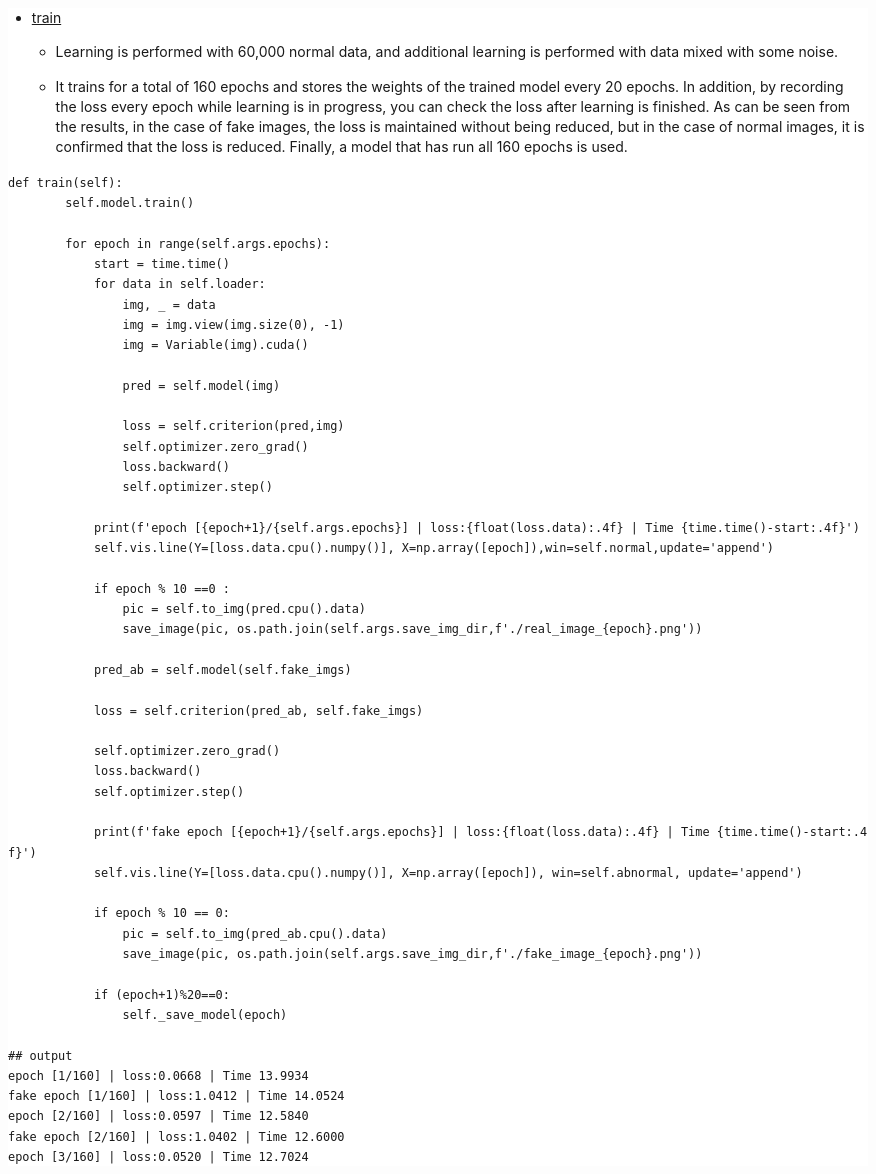 - [train](https://github.com/junginkim23/Business_Analytics_tutorial/blob/master/Anomaly_Detection/utils/train.py) 

    - Learning is performed with 60,000 normal data, and additional learning is performed with data mixed with some noise.

    - It trains for a total of 160 epochs and stores the weights of the trained model every 20 epochs. In addition, by recording the loss every epoch while learning is in progress, you can check the loss after learning is finished. As can be seen from the results, in the case of fake images, the loss is maintained without being reduced, but in the case of normal images, it is confirmed that the loss is reduced. Finally, a model that has run all 160 epochs is used.

```
def train(self):
        self.model.train()

        for epoch in range(self.args.epochs):
            start = time.time()
            for data in self.loader:
                img, _ = data
                img = img.view(img.size(0), -1)
                img = Variable(img).cuda()

                pred = self.model(img)

                loss = self.criterion(pred,img)
                self.optimizer.zero_grad()
                loss.backward()
                self.optimizer.step()
            
            print(f'epoch [{epoch+1}/{self.args.epochs}] | loss:{float(loss.data):.4f} | Time {time.time()-start:.4f}')
            self.vis.line(Y=[loss.data.cpu().numpy()], X=np.array([epoch]),win=self.normal,update='append')

            if epoch % 10 ==0 :
                pic = self.to_img(pred.cpu().data)
                save_image(pic, os.path.join(self.args.save_img_dir,f'./real_image_{epoch}.png'))

            pred_ab = self.model(self.fake_imgs)
            
            loss = self.criterion(pred_ab, self.fake_imgs)

            self.optimizer.zero_grad()
            loss.backward()
            self.optimizer.step()

            print(f'fake epoch [{epoch+1}/{self.args.epochs}] | loss:{float(loss.data):.4f} | Time {time.time()-start:.4f}')
            self.vis.line(Y=[loss.data.cpu().numpy()], X=np.array([epoch]), win=self.abnormal, update='append')

            if epoch % 10 == 0:
                pic = self.to_img(pred_ab.cpu().data)
                save_image(pic, os.path.join(self.args.save_img_dir,f'./fake_image_{epoch}.png'))
            
            if (epoch+1)%20==0:
                self._save_model(epoch)

## output 
epoch [1/160] | loss:0.0668 | Time 13.9934
fake epoch [1/160] | loss:1.0412 | Time 14.0524
epoch [2/160] | loss:0.0597 | Time 12.5840
fake epoch [2/160] | loss:1.0402 | Time 12.6000
epoch [3/160] | loss:0.0520 | Time 12.7024
```